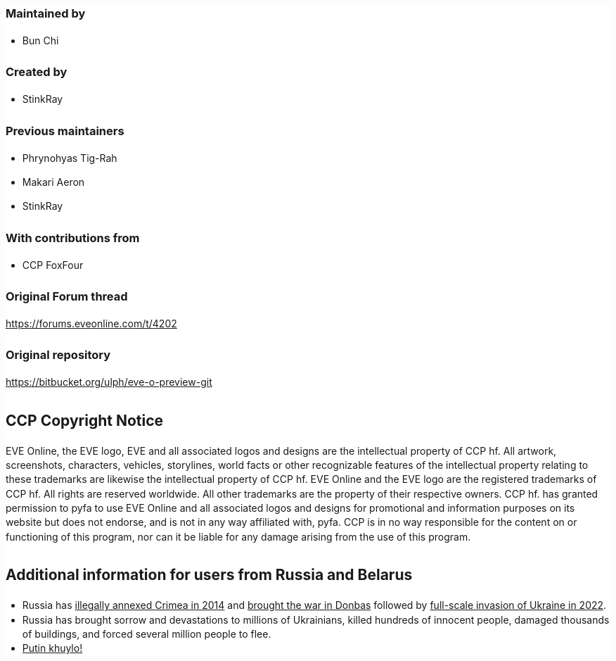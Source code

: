 ### Maintained by

* Bun Chi


### Created by

* StinkRay



### Previous maintainers
 
* Phrynohyas Tig-Rah

* Makari Aeron

* StinkRay


### With contributions from

* CCP FoxFour


### Original Forum thread

https://forums.eveonline.com/t/4202


### Original repository

https://bitbucket.org/ulph/eve-o-preview-git

<div style="page-break-after: always;"></div>

## CCP Copyright Notice

EVE Online, the EVE logo, EVE and all associated logos and designs are the intellectual property of CCP hf. All artwork, screenshots, characters, vehicles, storylines, world facts or other recognizable features of the intellectual property relating to these trademarks are likewise the intellectual property of CCP hf. EVE Online and the EVE logo are the registered trademarks of CCP hf. All rights are reserved worldwide. All other trademarks are the property of their respective owners. CCP hf. has granted permission to pyfa to use EVE Online and all associated logos and designs for promotional and information purposes on its website but does not endorse, and is not in any way affiliated with, pyfa. CCP is in no way responsible for the content on or functioning of this program, nor can it be liable for any damage arising from the use of this program. 

## Additional information for users from Russia and Belarus

* Russia has [illegally annexed Crimea in 2014](https://en.wikipedia.org/wiki/Annexation_of_Crimea_by_the_Russian_Federation) and [brought the war in Donbas](https://en.wikipedia.org/wiki/War_in_Donbas) followed by [full-scale invasion of Ukraine in 2022](https://en.wikipedia.org/wiki/2022_Russian_invasion_of_Ukraine).
* Russia has brought sorrow and devastations to millions of Ukrainians, killed hundreds of innocent people, damaged thousands of buildings, and forced several million people to flee.
* [Putin khuylo!](https://en.wikipedia.org/wiki/Putin_khuylo!)
